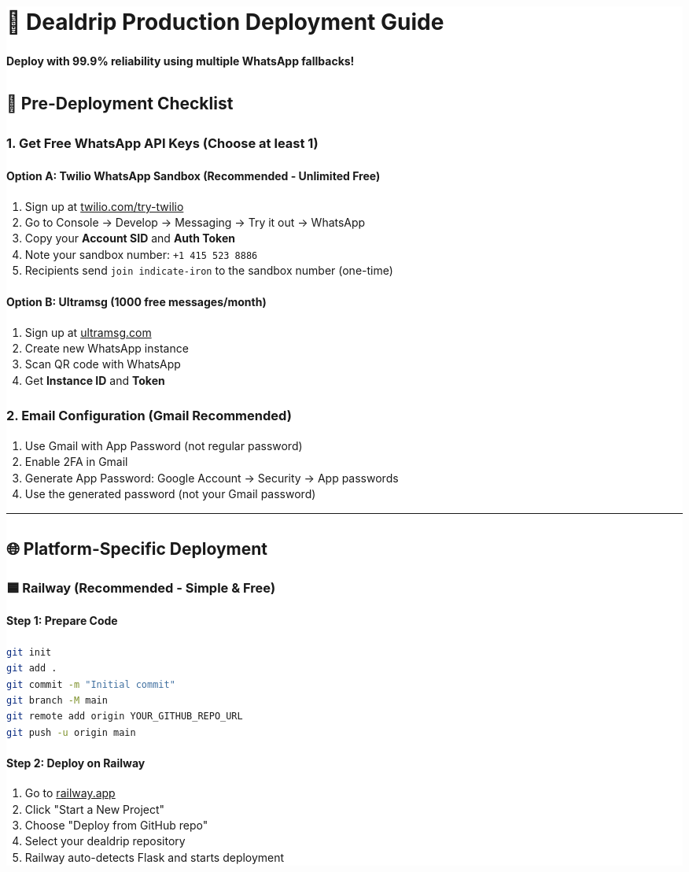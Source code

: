 # 🚀 Dealdrip Production Deployment Guide

**Deploy with 99.9% reliability using multiple WhatsApp fallbacks!**

## 🎯 Pre-Deployment Checklist

### 1. Get Free WhatsApp API Keys (Choose at least 1)

#### Option A: Twilio WhatsApp Sandbox (Recommended - Unlimited Free)
1. Sign up at [twilio.com/try-twilio](https://www.twilio.com/try-twilio)
2. Go to Console → Develop → Messaging → Try it out → WhatsApp
3. Copy your **Account SID** and **Auth Token**
4. Note your sandbox number: `+1 415 523 8886`
5. Recipients send `join indicate-iron` to the sandbox number (one-time)

#### Option B: Ultramsg (1000 free messages/month)
1. Sign up at [ultramsg.com](https://ultramsg.com)
2. Create new WhatsApp instance
3. Scan QR code with WhatsApp
4. Get **Instance ID** and **Token**

### 2. Email Configuration (Gmail Recommended)
1. Use Gmail with App Password (not regular password)
2. Enable 2FA in Gmail
3. Generate App Password: Google Account → Security → App passwords
4. Use the generated password (not your Gmail password)

---

## 🌐 Platform-Specific Deployment

### 🟦 Railway (Recommended - Simple & Free)

#### Step 1: Prepare Code
```bash
git init
git add .
git commit -m "Initial commit"
git branch -M main
git remote add origin YOUR_GITHUB_REPO_URL
git push -u origin main
```

#### Step 2: Deploy on Railway
1. Go to [railway.app](https://railway.app)
2. Click "Start a New Project"
3. Choose "Deploy from GitHub repo"
4. Select your dealdrip repository
5. Railway auto-detects Flask and starts deployment

